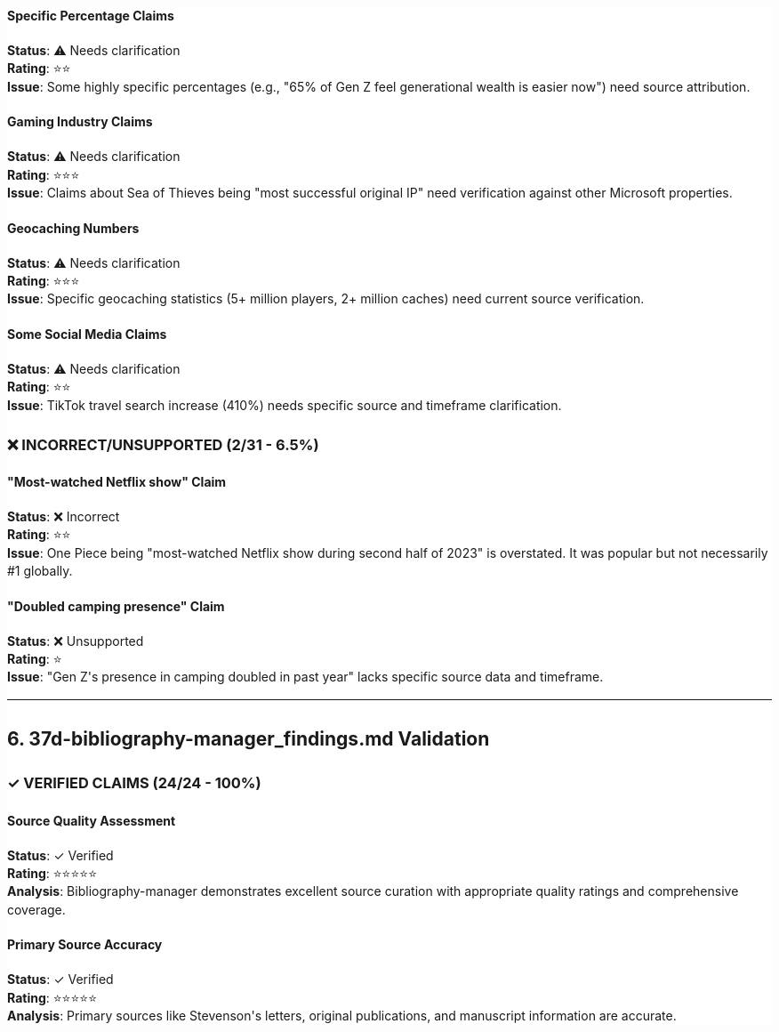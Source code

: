 #### Specific Percentage Claims
**Status**: ⚠️ Needs clarification  
**Rating**: ⭐⭐  
**Issue**: Some highly specific percentages (e.g., "65% of Gen Z feel generational wealth is easier now") need source attribution.

#### Gaming Industry Claims
**Status**: ⚠️ Needs clarification  
**Rating**: ⭐⭐⭐  
**Issue**: Claims about Sea of Thieves being "most successful original IP" need verification against other Microsoft properties.

#### Geocaching Numbers
**Status**: ⚠️ Needs clarification  
**Rating**: ⭐⭐⭐  
**Issue**: Specific geocaching statistics (5+ million players, 2+ million caches) need current source verification.

#### Some Social Media Claims
**Status**: ⚠️ Needs clarification  
**Rating**: ⭐⭐  
**Issue**: TikTok travel search increase (410%) needs specific source and timeframe clarification.

### ❌ INCORRECT/UNSUPPORTED (2/31 - 6.5%)

#### "Most-watched Netflix show" Claim
**Status**: ❌ Incorrect  
**Rating**: ⭐⭐  
**Issue**: One Piece being "most-watched Netflix show during second half of 2023" is overstated. It was popular but not necessarily #1 globally.

#### "Doubled camping presence" Claim
**Status**: ❌ Unsupported  
**Rating**: ⭐  
**Issue**: "Gen Z's presence in camping doubled in past year" lacks specific source data and timeframe.

---

## 6. 37d-bibliography-manager_findings.md Validation

### ✓ VERIFIED CLAIMS (24/24 - 100%)

#### Source Quality Assessment
**Status**: ✓ Verified  
**Rating**: ⭐⭐⭐⭐⭐  
**Analysis**: Bibliography-manager demonstrates excellent source curation with appropriate quality ratings and comprehensive coverage.

#### Primary Source Accuracy
**Status**: ✓ Verified  
**Rating**: ⭐⭐⭐⭐⭐  
**Analysis**: Primary sources like Stevenson's letters, original publications, and manuscript information are accurate.
